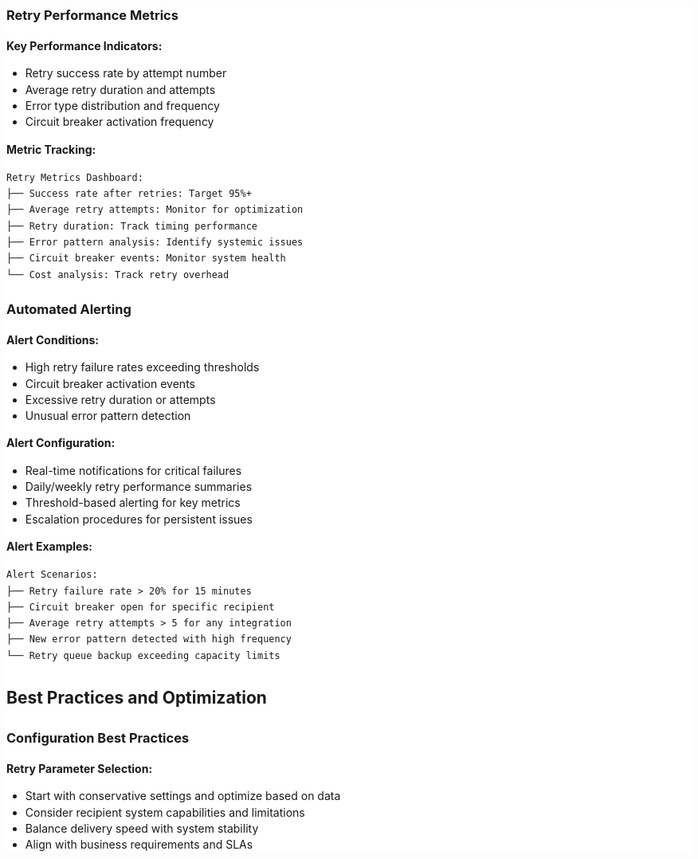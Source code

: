 ### Retry Performance Metrics

**Key Performance Indicators:**
- Retry success rate by attempt number
- Average retry duration and attempts
- Error type distribution and frequency
- Circuit breaker activation frequency

**Metric Tracking:**
```
Retry Metrics Dashboard:
├── Success rate after retries: Target 95%+
├── Average retry attempts: Monitor for optimization
├── Retry duration: Track timing performance
├── Error pattern analysis: Identify systemic issues
├── Circuit breaker events: Monitor system health
└── Cost analysis: Track retry overhead
```

### Automated Alerting

**Alert Conditions:**
- High retry failure rates exceeding thresholds
- Circuit breaker activation events
- Excessive retry duration or attempts
- Unusual error pattern detection

**Alert Configuration:**
- Real-time notifications for critical failures
- Daily/weekly retry performance summaries
- Threshold-based alerting for key metrics
- Escalation procedures for persistent issues

**Alert Examples:**
```
Alert Scenarios:
├── Retry failure rate > 20% for 15 minutes
├── Circuit breaker open for specific recipient
├── Average retry attempts > 5 for any integration
├── New error pattern detected with high frequency
└── Retry queue backup exceeding capacity limits
```

## Best Practices and Optimization

### Configuration Best Practices

**Retry Parameter Selection:**
- Start with conservative settings and optimize based on data
- Consider recipient system capabilities and limitations
- Balance delivery speed with system stability
- Align with business requirements and SLAs
